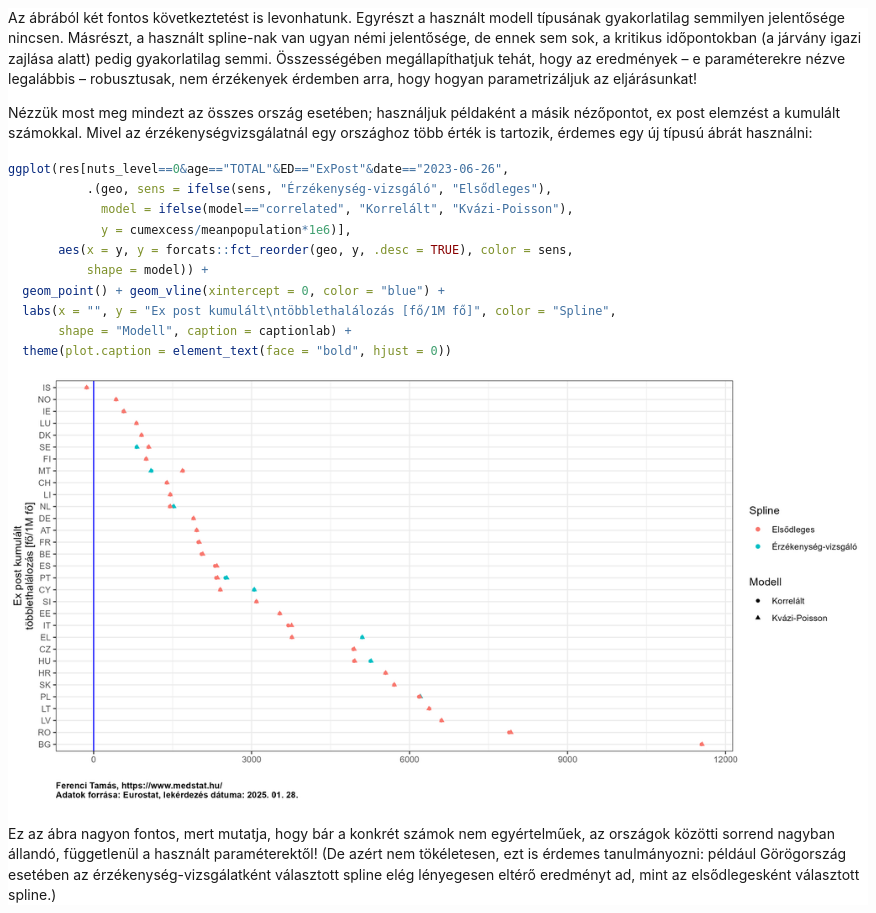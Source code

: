 Az ábrából két fontos következtetést is levonhatunk. Egyrészt a használt
modell típusának gyakorlatilag semmilyen jelentősége nincsen. Másrészt,
a használt spline-nak van ugyan némi jelentősége, de ennek sem sok, a
kritikus időpontokban (a járvány igazi zajlása alatt) pedig
gyakorlatilag semmi. Összességében megállapíthatjuk tehát, hogy az
eredmények – e paraméterekre nézve legalábbis – robusztusak, nem
érzékenyek érdemben arra, hogy hogyan parametrizáljuk az eljárásunkat!

Nézzük most meg mindezt az összes ország esetében; használjuk példaként
a másik nézőpontot, ex post elemzést a kumulált számokkal. Mivel az
érzékenységvizsgálatnál egy országhoz több érték is tartozik, érdemes
egy új típusú ábrát használni:

``` r
ggplot(res[nuts_level==0&age=="TOTAL"&ED=="ExPost"&date=="2023-06-26",
           .(geo, sens = ifelse(sens, "Érzékenység-vizsgáló", "Elsődleges"),
             model = ifelse(model=="correlated", "Korrelált", "Kvázi-Poisson"),
             y = cumexcess/meanpopulation*1e6)],
       aes(x = y, y = forcats::fct_reorder(geo, y, .desc = TRUE), color = sens,
           shape = model)) +
  geom_point() + geom_vline(xintercept = 0, color = "blue") +
  labs(x = "", y = "Ex post kumulált\ntöbblethalálozás [fő/1M fő]", color = "Spline",
       shape = "Modell", caption = captionlab) +
  theme(plot.caption = element_text(face = "bold", hjust = 0))
```

![](README_files/figure-gfm/unnamed-chunk-8-1.png)

Ez az ábra nagyon fontos, mert mutatja, hogy bár a konkrét számok nem
egyértelműek, az országok közötti sorrend nagyban állandó, függetlenül a
használt paraméterektől! (De azért nem tökéletesen, ezt is érdemes
tanulmányozni: például Görögország esetében az érzékenység-vizsgálatként
választott spline elég lényegesen eltérő eredményt ad, mint az
elsődlegesként választott spline.)
